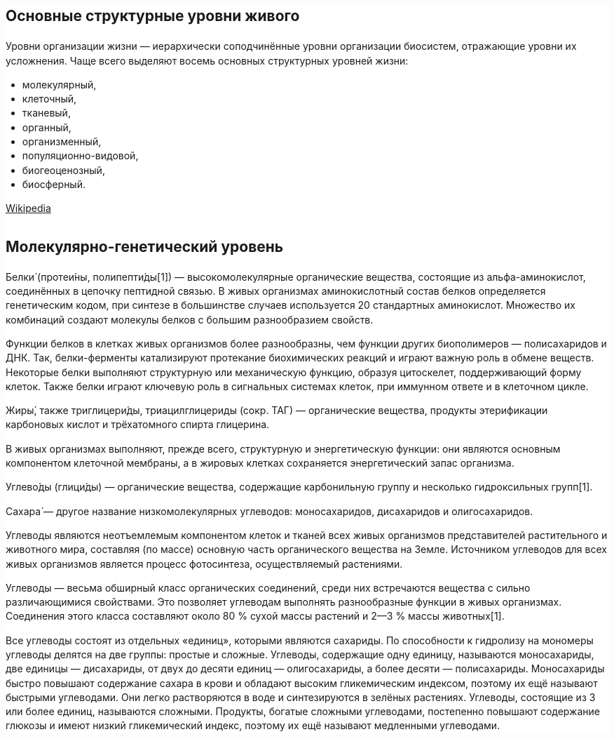 ## Основные структурные уровни живого

Уровни организации жизни — иерархически соподчинённые уровни организации биосистем, отражающие уровни их усложнения. Чаще всего выделяют восемь основных структурных уровней жизни:

- молекулярный,
- клеточный,
- тканевый,
- органный,
- организменный,
- популяционно-видовой,
- биогеоценозный,
- биосферный.

[Wikipedia](https://ru.wikipedia.org/wiki/%D0%A3%D1%80%D0%BE%D0%B2%D0%BD%D0%B8_%D0%BE%D1%80%D0%B3%D0%B0%D0%BD%D0%B8%D0%B7%D0%B0%D1%86%D0%B8%D0%B8_%D0%B6%D0%B8%D0%B7%D0%BD%D0%B8#%D0%9C%D0%BE%D0%BB%D0%B5%D0%BA%D1%83%D0%BB%D1%8F%D1%80%D0%BD%D1%8B%D0%B9_%D1%83%D1%80%D0%BE%D0%B2%D0%B5%D0%BD%D1%8C_%D0%BE%D1%80%D0%B3%D0%B0%D0%BD%D0%B8%D0%B7%D0%B0%D1%86%D0%B8%D0%B8_%D0%B6%D0%B8%D0%B7%D0%BD%D0%B8)

## Молекулярно-генетический уровень

Белки́ (протеи́ны, полипепти́ды[1]) — высокомолекулярные органические вещества, состоящие из альфа-аминокислот, соединённых в цепочку пептидной связью. В живых организмах аминокислотный состав белков определяется генетическим кодом, при синтезе в большинстве случаев используется 20 стандартных аминокислот. Множество их комбинаций создают молекулы белков с большим разнообразием свойств.

Функции белков в клетках живых организмов более разнообразны, чем функции других биополимеров — полисахаридов и ДНК. Так, белки-ферменты катализируют протекание биохимических реакций и играют важную роль в обмене веществ. Некоторые белки выполняют структурную или механическую функцию, образуя цитоскелет, поддерживающий форму клеток. Также белки играют ключевую роль в сигнальных системах клеток, при иммунном ответе и в клеточном цикле.

Жиры́, также триглицери́ды, триацилглицериды (сокр. ТАГ) — органические вещества, продукты этерификации карбоновых кислот и трёхатомного спирта глицерина.

В живых организмах выполняют, прежде всего, структурную и энергетическую функции: они являются основным компонентом клеточной мембраны, а в жировых клетках сохраняется энергетический запас организма.

Углево́ды (глици́ды) — органические вещества, содержащие карбонильную группу и несколько гидроксильных групп[1].

Сахара́  — другое название низкомолекулярных углеводов: моносахаридов, дисахаридов и олигосахаридов.

Углеводы являются неотъемлемым компонентом клеток и тканей всех живых организмов представителей растительного и животного мира, составляя (по массе) основную часть органического вещества на Земле. Источником углеводов для всех живых организмов является процесс фотосинтеза, осуществляемый растениями.

Углеводы — весьма обширный класс органических соединений, среди них встречаются вещества с сильно различающимися свойствами. Это позволяет углеводам выполнять разнообразные функции в живых организмах. Соединения этого класса составляют около 80 % сухой массы растений и 2—3 % массы животных[1].

Все углеводы состоят из отдельных «единиц», которыми являются сахариды. По способности к гидролизу на мономеры углеводы делятся на две группы: простые и сложные. Углеводы, содержащие одну единицу, называются моносахариды, две единицы — дисахариды, от двух до десяти единиц — олигосахариды, а более десяти — полисахариды. Моносахариды быстро повышают содержание сахара в крови и обладают высоким гликемическим индексом, поэтому их ещё называют быстрыми углеводами. Они легко растворяются в воде и синтезируются в зелёных растениях. Углеводы, состоящие из 3 или более единиц, называются сложными. Продукты, богатые сложными углеводами, постепенно повышают содержание глюкозы и имеют низкий гликемический индекс, поэтому их ещё называют медленными углеводами.
